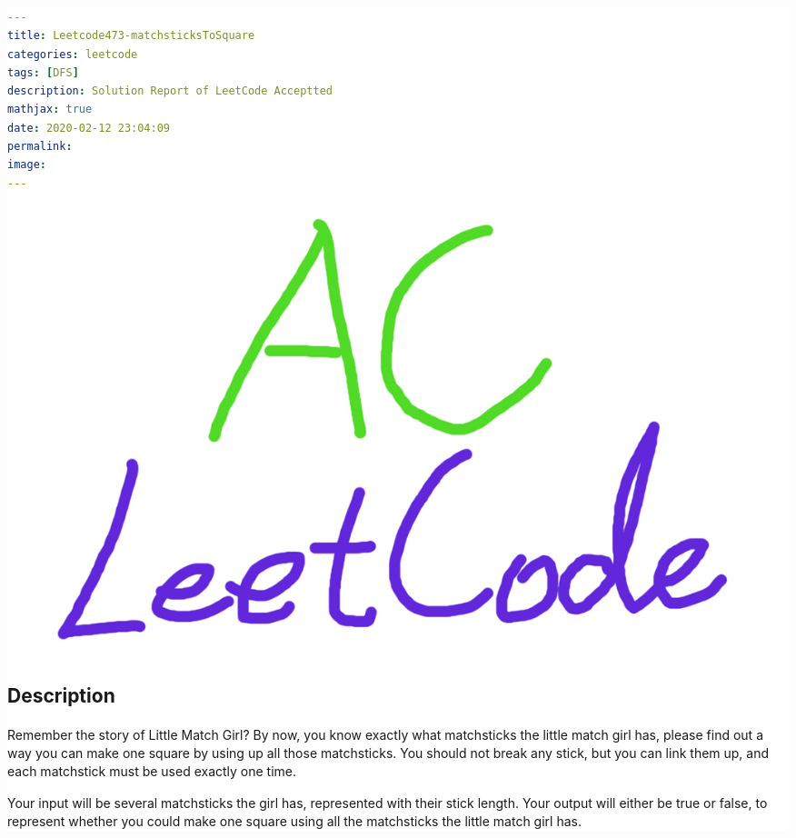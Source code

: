 ```yaml
---
title: Leetcode473-matchsticksToSquare
categories: leetcode
tags: [DFS]
description: Solution Report of LeetCode Acceptted
mathjax: true
date: 2020-02-12 23:04:09
permalink:
image:
---
```

<p class="description"></p>

<img src="/images/LeetCode.jpg" alt="" style="width:100%" /> 



## Description
Remember the story of Little Match Girl? By now, you know exactly what matchsticks the little match girl has, please find out a way you can make one square by using up all those matchsticks. You should not break any stick, but you can link them up, and each matchstick must be used exactly one time.

Your input will be several matchsticks the girl has, represented with their stick length. Your output will either be true or false, to represent whether you could make one square using all the matchsticks the little match girl has.
